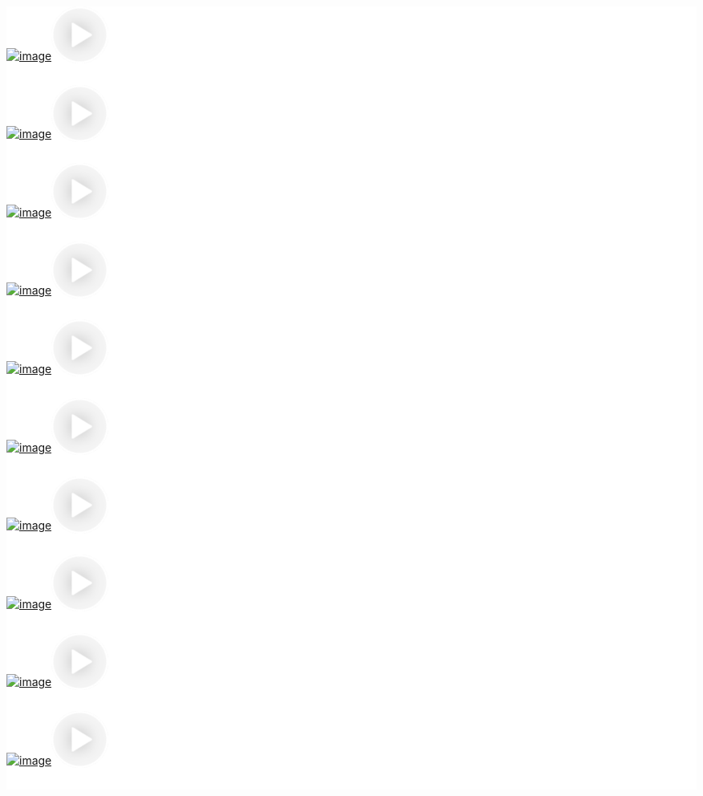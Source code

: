 <div class="stretchy-wrapper"><div><a href="https://www.youtube.com/embed/LNKyPmE4etA" data-toggle="lightbox"><img src="https://i.ytimg.com/vi/LNKyPmE4etA/mqdefault.jpg" onerror="this.style.display='none'" alt="image" style="overflow: hidden; width:100%;"><img src="/play_btn.png" alt="play" class="playBtn"></a><br><br>
</div></div>
<div class="stretchy-wrapper"><div><a href="https://www.youtube.com/embed/O4EvVKXwcRg" data-toggle="lightbox"><img src="https://i.ytimg.com/vi/O4EvVKXwcRg/mqdefault.jpg" onerror="this.style.display='none'" alt="image" style="overflow: hidden; width:100%;"><img src="/play_btn.png" alt="play" class="playBtn"></a><br><br>
</div></div>
<div class="stretchy-wrapper"><div><a href="https://www.youtube.com/embed/JwnwqL-jWeI" data-toggle="lightbox"><img src="https://i.ytimg.com/vi/JwnwqL-jWeI/mqdefault.jpg" onerror="this.style.display='none'" alt="image" style="overflow: hidden; width:100%;"><img src="/play_btn.png" alt="play" class="playBtn"></a><br><br>
</div></div>
<div class="stretchy-wrapper"><div><a href="https://www.youtube.com/embed/tiBp2HuGoBA" data-toggle="lightbox"><img src="https://i.ytimg.com/vi/tiBp2HuGoBA/mqdefault.jpg" onerror="this.style.display='none'" alt="image" style="overflow: hidden; width:100%;"><img src="/play_btn.png" alt="play" class="playBtn"></a><br><br>
</div></div>
<div class="stretchy-wrapper"><div><a href="https://www.youtube.com/embed/9FtqHuJ65S0" data-toggle="lightbox"><img src="https://i.ytimg.com/vi/9FtqHuJ65S0/mqdefault.jpg" onerror="this.style.display='none'" alt="image" style="overflow: hidden; width:100%;"><img src="/play_btn.png" alt="play" class="playBtn"></a><br><br>
</div></div>
<div class="stretchy-wrapper"><div><a href="https://www.youtube.com/embed/pkv1g-XXXBc" data-toggle="lightbox"><img src="https://i.ytimg.com/vi/pkv1g-XXXBc/mqdefault.jpg" onerror="this.style.display='none'" alt="image" style="overflow: hidden; width:100%;"><img src="/play_btn.png" alt="play" class="playBtn"></a><br><br>
</div></div>
<div class="stretchy-wrapper"><div><a href="https://www.youtube.com/embed/8uC2ACplA58" data-toggle="lightbox"><img src="https://i.ytimg.com/vi/8uC2ACplA58/mqdefault.jpg" onerror="this.style.display='none'" alt="image" style="overflow: hidden; width:100%;"><img src="/play_btn.png" alt="play" class="playBtn"></a><br><br>
</div></div>
<div class="stretchy-wrapper"><div><a href="https://www.youtube.com/embed/oelBX1qLYYk" data-toggle="lightbox"><img src="https://i.ytimg.com/vi/oelBX1qLYYk/mqdefault.jpg" onerror="this.style.display='none'" alt="image" style="overflow: hidden; width:100%;"><img src="/play_btn.png" alt="play" class="playBtn"></a><br><br>
</div></div>
<div class="stretchy-wrapper"><div><a href="https://www.youtube.com/embed/XX7-u33rtAA" data-toggle="lightbox"><img src="https://i.ytimg.com/vi/XX7-u33rtAA/mqdefault.jpg" onerror="this.style.display='none'" alt="image" style="overflow: hidden; width:100%;"><img src="/play_btn.png" alt="play" class="playBtn"></a><br><br>
</div></div>
<div class="stretchy-wrapper"><div><a href="https://www.youtube.com/embed/G-rl7e16jco" data-toggle="lightbox"><img src="https://i.ytimg.com/vi/G-rl7e16jco/mqdefault.jpg" onerror="this.style.display='none'" alt="image" style="overflow: hidden; width:100%;"><img src="/play_btn.png" alt="play" class="playBtn"></a><br><br>
</div></div>